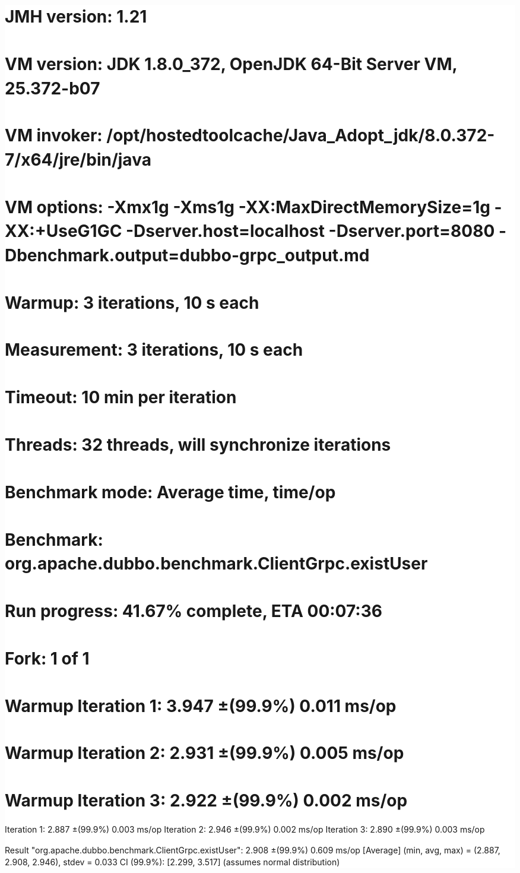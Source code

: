 
# JMH version: 1.21
# VM version: JDK 1.8.0_372, OpenJDK 64-Bit Server VM, 25.372-b07
# VM invoker: /opt/hostedtoolcache/Java_Adopt_jdk/8.0.372-7/x64/jre/bin/java
# VM options: -Xmx1g -Xms1g -XX:MaxDirectMemorySize=1g -XX:+UseG1GC -Dserver.host=localhost -Dserver.port=8080 -Dbenchmark.output=dubbo-grpc_output.md
# Warmup: 3 iterations, 10 s each
# Measurement: 3 iterations, 10 s each
# Timeout: 10 min per iteration
# Threads: 32 threads, will synchronize iterations
# Benchmark mode: Average time, time/op
# Benchmark: org.apache.dubbo.benchmark.ClientGrpc.existUser

# Run progress: 41.67% complete, ETA 00:07:36
# Fork: 1 of 1
# Warmup Iteration   1: 3.947 ±(99.9%) 0.011 ms/op
# Warmup Iteration   2: 2.931 ±(99.9%) 0.005 ms/op
# Warmup Iteration   3: 2.922 ±(99.9%) 0.002 ms/op
Iteration   1: 2.887 ±(99.9%) 0.003 ms/op
Iteration   2: 2.946 ±(99.9%) 0.002 ms/op
Iteration   3: 2.890 ±(99.9%) 0.003 ms/op


Result "org.apache.dubbo.benchmark.ClientGrpc.existUser":
  2.908 ±(99.9%) 0.609 ms/op [Average]
  (min, avg, max) = (2.887, 2.908, 2.946), stdev = 0.033
  CI (99.9%): [2.299, 3.517] (assumes normal distribution)
